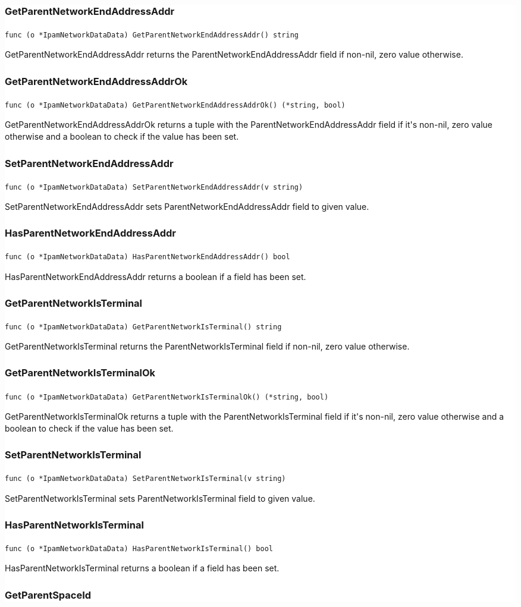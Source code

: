 ### GetParentNetworkEndAddressAddr

`func (o *IpamNetworkDataData) GetParentNetworkEndAddressAddr() string`

GetParentNetworkEndAddressAddr returns the ParentNetworkEndAddressAddr field if non-nil, zero value otherwise.

### GetParentNetworkEndAddressAddrOk

`func (o *IpamNetworkDataData) GetParentNetworkEndAddressAddrOk() (*string, bool)`

GetParentNetworkEndAddressAddrOk returns a tuple with the ParentNetworkEndAddressAddr field if it's non-nil, zero value otherwise
and a boolean to check if the value has been set.

### SetParentNetworkEndAddressAddr

`func (o *IpamNetworkDataData) SetParentNetworkEndAddressAddr(v string)`

SetParentNetworkEndAddressAddr sets ParentNetworkEndAddressAddr field to given value.

### HasParentNetworkEndAddressAddr

`func (o *IpamNetworkDataData) HasParentNetworkEndAddressAddr() bool`

HasParentNetworkEndAddressAddr returns a boolean if a field has been set.

### GetParentNetworkIsTerminal

`func (o *IpamNetworkDataData) GetParentNetworkIsTerminal() string`

GetParentNetworkIsTerminal returns the ParentNetworkIsTerminal field if non-nil, zero value otherwise.

### GetParentNetworkIsTerminalOk

`func (o *IpamNetworkDataData) GetParentNetworkIsTerminalOk() (*string, bool)`

GetParentNetworkIsTerminalOk returns a tuple with the ParentNetworkIsTerminal field if it's non-nil, zero value otherwise
and a boolean to check if the value has been set.

### SetParentNetworkIsTerminal

`func (o *IpamNetworkDataData) SetParentNetworkIsTerminal(v string)`

SetParentNetworkIsTerminal sets ParentNetworkIsTerminal field to given value.

### HasParentNetworkIsTerminal

`func (o *IpamNetworkDataData) HasParentNetworkIsTerminal() bool`

HasParentNetworkIsTerminal returns a boolean if a field has been set.

### GetParentSpaceId

